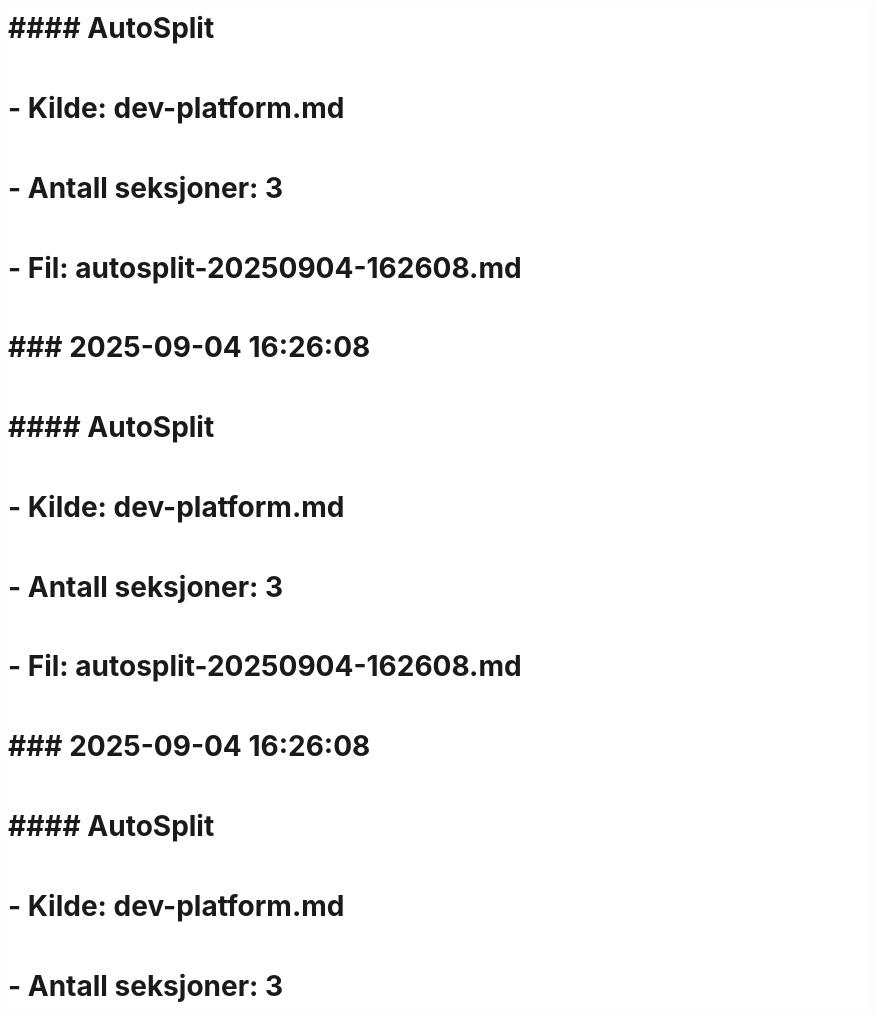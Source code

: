 # \#### AutoSplit

# \- Kilde: dev-platform.md

# \- Antall seksjoner: 3

# \- Fil: autosplit-20250904-162608.md

#

#

#

#

# \### 2025-09-04 16:26:08

# \#### AutoSplit

# \- Kilde: dev-platform.md

# \- Antall seksjoner: 3

# \- Fil: autosplit-20250904-162608.md

#

#

#

#

# \### 2025-09-04 16:26:08

# \#### AutoSplit

# \- Kilde: dev-platform.md

# \- Antall seksjoner: 3
